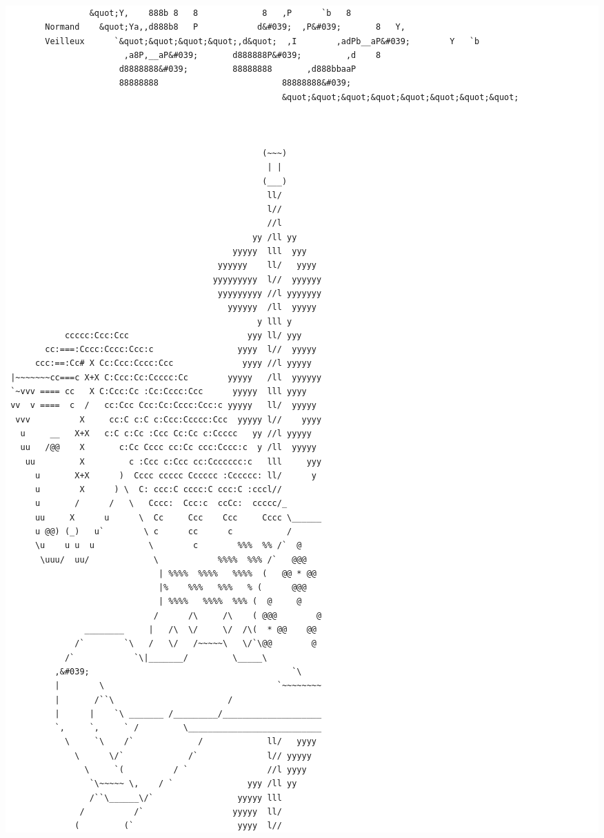                      &quot;Y,    888b 8   8             8   ,P      `b   8
            Normand    &quot;Ya,,d888b8   P            d&#039;  ,P&#039;       8   Y,
            Veilleux      `&quot;&quot;&quot;&quot;,d&quot;  ,I        ,adPb__aP&#039;        Y   `b
                            ,a8P,__aP&#039;       d888888P&#039;         ,d    8
                           d8888888&#039;         88888888       ,d888bbaaP
                           88888888                         88888888&#039;
                                                            &quot;&quot;&quot;&quot;&quot;&quot;&quot;&quot;



                                                        (~~~)
                                                         | |
                                                        (___)
                                                         ll/
                                                         l//
                                                         //l
                                                      yy /ll yy
                                                  yyyyy  lll  yyy
                                               yyyyyy    ll/   yyyy
                                              yyyyyyyyy  l//  yyyyyy
                                               yyyyyyyyy //l yyyyyyy
                                                 yyyyyy  /ll  yyyyy
                                                       y lll y
                ccccc:Ccc:Ccc                        yyy ll/ yyy
            cc:===:Cccc:Cccc:Ccc:c                 yyyy  l//  yyyyy
          ccc:==:Cc# X Cc:Ccc:Cccc:Ccc              yyyy //l yyyyy
     |~~~~~~~cc===c X+X C:Ccc:Cc:Ccccc:Cc        yyyyy   /ll  yyyyyy
     `~vvv ==== cc   X C:Ccc:Cc :Cc:Cccc:Ccc      yyyyy  lll yyyy
     vv  v ====  c  /   cc:Ccc Ccc:Cc:Cccc:Ccc:c yyyyy   ll/  yyyyy
      vvv          X     cc:C c:C c:Ccc:Ccccc:Ccc  yyyyy l//    yyyy
       u     __   X+X   c:C c:Cc :Ccc Cc:Cc c:Ccccc   yy //l yyyyy
       uu   /@@    X       c:Cc Cccc cc:Cc ccc:Cccc:c  y /ll  yyyyy
        uu         X         c :Ccc c:Ccc cc:Ccccccc:c   lll     yyy
          u       X+X      )  Cccc ccccc Cccccc :Cccccc: ll/      y
          u        X      ) \  C: ccc:C cccc:C ccc:C :cccl//
          u       /      /   \   Cccc:  Ccc:c  ccCc:  ccccc/_
          uu     X      u      \  Cc     Ccc    Ccc     Cccc \______
          u @@) (_)   u`        \ c      cc      c           /
          \u    u u  u           \        c        %%%  %% /`  @
           \uuu/  uu/             \            %%%%  %%% /`   @@@
                                   | %%%%  %%%%   %%%%  (   @@ * @@
                                   |%    %%%   %%%   % (      @@@
                                   | %%%%   %%%%  %%% (  @     @
                                  /      /\     /\    ( @@@        @
                    ________     |   /\  \/     \/  /\(  * @@    @@
                  /`        `\   /   \/   /~~~~~\   \/`\@@        @
                /`            `\|_______/         \_____\
              ,&#039;                                         `\
              |        \                                   `~~~~~~~~
              |       /``\                       /
              |      |    `\ _______ /_________/____________________
              `,     `,     ` /         \___________________________
                \     `\    /`             /             ll/   yyyy
                  \      \/`             /`              l// yyyyy
                    \     `(          / `                //l yyyy
                     `\~~~~~ \,    / `               yyy /ll yy
                     /``\______\/`                 yyyyy lll
                   /          /`                  yyyyy  ll/
                  (         (`                     yyyy  l//